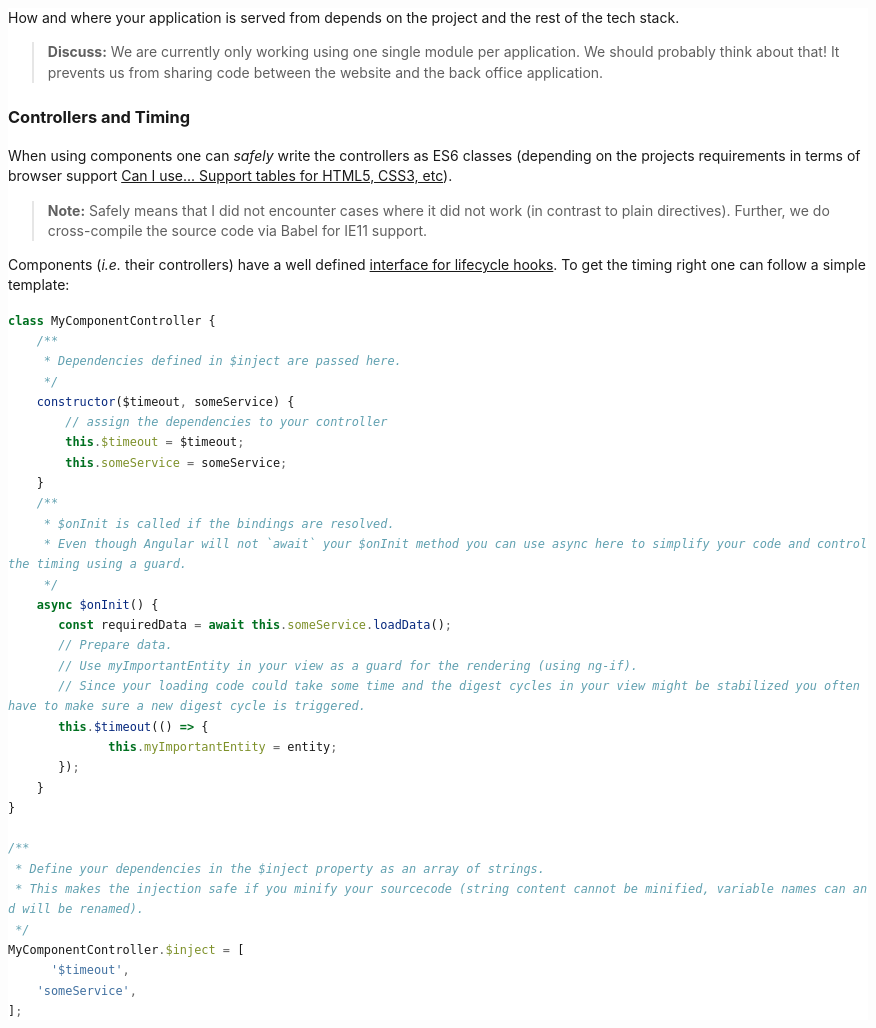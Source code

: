 How and where your application is served from depends on the project and the rest of the tech stack.

> **Discuss:** We are currently only working using one single module per application. We should probably think about that! It prevents us from sharing code between the website and the back office application.  

### Controllers  and Timing

When using components one can _safely_ write the controllers as ES6 classes (depending on the projects requirements in terms of browser support [Can I use... Support tables for HTML5, CSS3, etc](https://caniuse.com/#feat=es6-class)).

> **Note:** Safely means that I did not encounter cases where it did not work (in contrast to plain directives). Further, we do cross-compile the source code via Babel for IE11 support.  

Components (_i.e._ their controllers) have a well defined [interface for lifecycle hooks](https://code.angularjs.org/1.6.10/docs/guide/component#component-based-application-architecture).  To get  the timing right one can follow a simple template:

```Javascript
class MyComponentController {
	/**
     * Dependencies defined in $inject are passed here.
     */
    constructor($timeout, someService) {
        // assign the dependencies to your controller
        this.$timeout = $timeout;
        this.someService = someService;
    }
    /**
     * $onInit is called if the bindings are resolved.
     * Even though Angular will not `await` your $onInit method you can use async here to simplify your code and control the timing using a guard.
	 */
    async $onInit() {
       const requiredData = await this.someService.loadData();
       // Prepare data.
       // Use myImportantEntity in your view as a guard for the rendering (using ng-if).
       // Since your loading code could take some time and the digest cycles in your view might be stabilized you often have to make sure a new digest cycle is triggered.
       this.$timeout(() => {
			  this.myImportantEntity = entity;
       });
    }
}

/**
 * Define your dependencies in the $inject property as an array of strings.
 * This makes the injection safe if you minify your sourcecode (string content cannot be minified, variable names can and will be renamed).
 */
MyComponentController.$inject = [
	  '$timeout',
    'someService',
];
```
